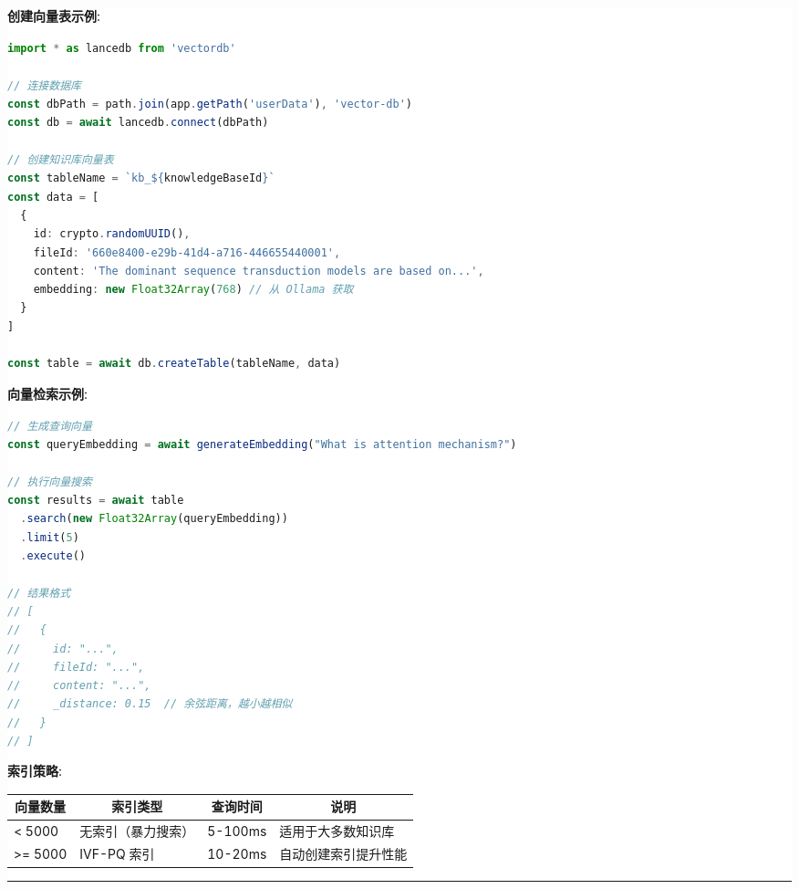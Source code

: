 **创建向量表示例**:

```typescript
import * as lancedb from 'vectordb'

// 连接数据库
const dbPath = path.join(app.getPath('userData'), 'vector-db')
const db = await lancedb.connect(dbPath)

// 创建知识库向量表
const tableName = `kb_${knowledgeBaseId}`
const data = [
  {
    id: crypto.randomUUID(),
    fileId: '660e8400-e29b-41d4-a716-446655440001',
    content: 'The dominant sequence transduction models are based on...',
    embedding: new Float32Array(768) // 从 Ollama 获取
  }
]

const table = await db.createTable(tableName, data)
```

**向量检索示例**:

```typescript
// 生成查询向量
const queryEmbedding = await generateEmbedding("What is attention mechanism?")

// 执行向量搜索
const results = await table
  .search(new Float32Array(queryEmbedding))
  .limit(5)
  .execute()

// 结果格式
// [
//   {
//     id: "...",
//     fileId: "...",
//     content: "...",
//     _distance: 0.15  // 余弦距离，越小越相似
//   }
// ]
```

**索引策略**:

| 向量数量 | 索引类型 | 查询时间 | 说明 |
|---------|---------|---------|------|
| < 5000 | 无索引（暴力搜索） | 5-100ms | 适用于大多数知识库 |
| >= 5000 | IVF-PQ 索引 | 10-20ms | 自动创建索引提升性能 |

---